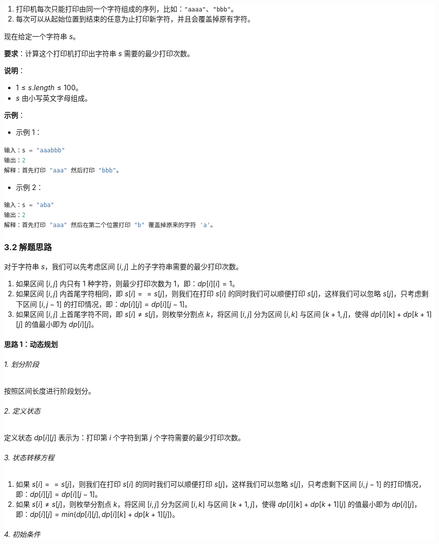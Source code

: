 1. 打印机每次只能打印由同一个字符组成的序列，比如：`"aaaa"`、`"bbb"`。
2. 每次可以从起始位置到结束的任意为止打印新字符，并且会覆盖掉原有字符。

现在给定一个字符串 $s$。

**要求**：计算这个打印机打印出字符串 $s$ 需要的最少打印次数。

**说明**：

- $1 \le s.length \le 100$。
- $s$ 由小写英文字母组成。

**示例**：

- 示例 1：

```python
输入：s = "aaabbb"
输出：2
解释：首先打印 "aaa" 然后打印 "bbb"。
```

- 示例 2：

```python
输入：s = "aba"
输出：2
解释：首先打印 "aaa" 然后在第二个位置打印 "b" 覆盖掉原来的字符 'a'。
```

### 3.2 解题思路    

对于字符串 $s$，我们可以先考虑区间 $[i, j]$ 上的子字符串需要的最少打印次数。

1. 如果区间 $[i, j]$ 内只有 $1$ 种字符，则最少打印次数为 $1$，即：$dp[i][i] = 1$。
2. 如果区间 $[i, j]$ 内首尾字符相同，即 $s[i] == s[j]$，则我们在打印 $s[i]$ 的同时我们可以顺便打印 $s[j]$，这样我们可以忽略 $s[j]$，只考虑剩下区间 $[i, j - 1]$ 的打印情况，即：$dp[i][j] = dp[i][j - 1]$。
3. 如果区间 $[i, j]$ 上首尾字符不同，即 $s[i] \ne s[j]$，则枚举分割点 $k$，将区间 $[i, j]$ 分为区间 $[i, k]$ 与区间 $[k + 1, j]$，使得 $dp[i][k] + dp[k + 1][j]$ 的值最小即为 $dp[i][j]$。

#### 思路 1：动态规划

###### 1. 划分阶段

按照区间长度进行阶段划分。

###### 2. 定义状态

定义状态 $dp[i][j]$ 表示为：打印第 $i$ 个字符到第 $j$ 个字符需要的最少打印次数。

###### 3. 状态转移方程

1. 如果 $s[i] == s[j]$，则我们在打印 $s[i]$ 的同时我们可以顺便打印 $s[j]$，这样我们可以忽略 $s[j]$，只考虑剩下区间 $[i, j - 1]$ 的打印情况，即：$dp[i][j] = dp[i][j - 1]$。
2. 如果 $s[i] \ne s[j]$，则枚举分割点 $k$，将区间 $[i, j]$ 分为区间 $[i, k]$ 与区间 $[k + 1, j]$，使得 $dp[i][k] + dp[k + 1][j]$ 的值最小即为 $dp[i][j]$，即：$dp[i][j] = min(dp[i][j], dp[i][k] + dp[k + 1][j])$。

###### 4. 初始条件
